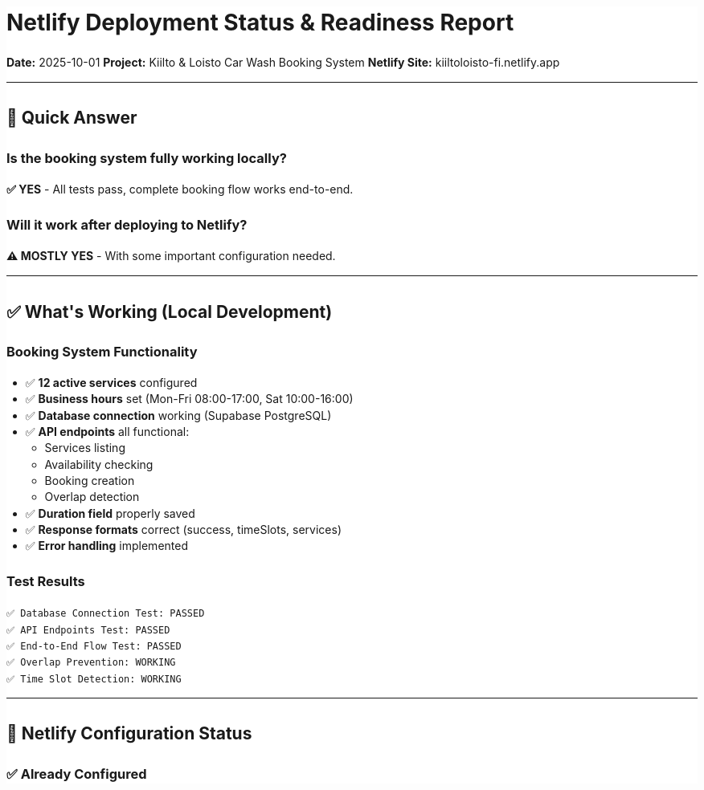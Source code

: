# Netlify Deployment Status & Readiness Report

**Date:** 2025-10-01
**Project:** Kiilto & Loisto Car Wash Booking System
**Netlify Site:** kiiltoloisto-fi.netlify.app

---

## 🎯 Quick Answer

### Is the booking system fully working locally?
**✅ YES** - All tests pass, complete booking flow works end-to-end.

### Will it work after deploying to Netlify?
**⚠️ MOSTLY YES** - With some important configuration needed.

---

## ✅ What's Working (Local Development)

### Booking System Functionality
- ✅ **12 active services** configured
- ✅ **Business hours** set (Mon-Fri 08:00-17:00, Sat 10:00-16:00)
- ✅ **Database connection** working (Supabase PostgreSQL)
- ✅ **API endpoints** all functional:
  - Services listing
  - Availability checking
  - Booking creation
  - Overlap detection
- ✅ **Duration field** properly saved
- ✅ **Response formats** correct (success, timeSlots, services)
- ✅ **Error handling** implemented

### Test Results
```
✅ Database Connection Test: PASSED
✅ API Endpoints Test: PASSED
✅ End-to-End Flow Test: PASSED
✅ Overlap Prevention: WORKING
✅ Time Slot Detection: WORKING
```

---

## 🚀 Netlify Configuration Status

### ✅ Already Configured
